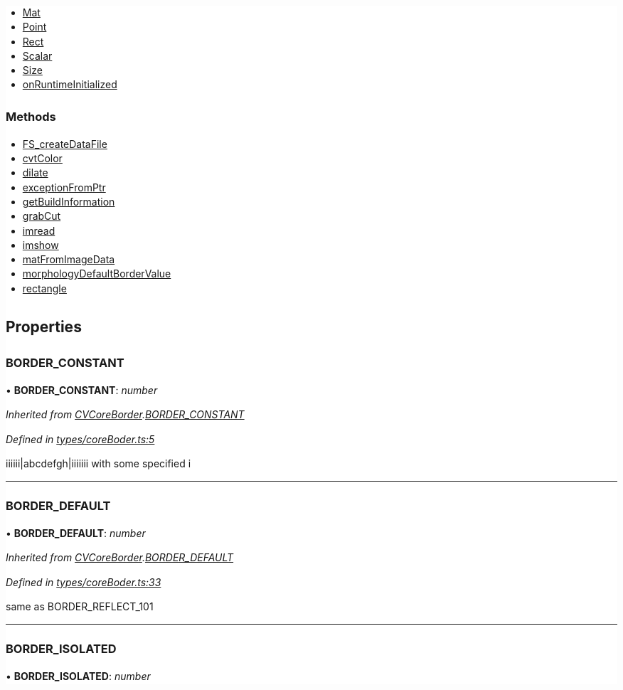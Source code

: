 * [Mat](_types_opencv_.cv.md#mat)
* [Point](_types_opencv_.cv.md#point)
* [Rect](_types_opencv_.cv.md#rect)
* [Scalar](_types_opencv_.cv.md#scalar)
* [Size](_types_opencv_.cv.md#size)
* [onRuntimeInitialized](_types_opencv_.cv.md#onruntimeinitialized)

### Methods

* [FS_createDataFile](_types_opencv_.cv.md#fs_createdatafile)
* [cvtColor](_types_opencv_.cv.md#cvtcolor)
* [dilate](_types_opencv_.cv.md#dilate)
* [exceptionFromPtr](_types_opencv_.cv.md#exceptionfromptr)
* [getBuildInformation](_types_opencv_.cv.md#getbuildinformation)
* [grabCut](_types_opencv_.cv.md#grabcut)
* [imread](_types_opencv_.cv.md#imread)
* [imshow](_types_opencv_.cv.md#imshow)
* [matFromImageData](_types_opencv_.cv.md#matfromimagedata)
* [morphologyDefaultBorderValue](_types_opencv_.cv.md#morphologydefaultbordervalue)
* [rectangle](_types_opencv_.cv.md#rectangle)

## Properties

###  BORDER_CONSTANT

• **BORDER_CONSTANT**: *number*

*Inherited from [CVCoreBorder](_types_coreboder_.cvcoreborder.md).[BORDER_CONSTANT](_types_coreboder_.cvcoreborder.md#border_constant)*

*Defined in [types/coreBoder.ts:5](https://github.com/cancerberoSgx/mirada/blob/d67acf6/mirada/src/types/coreBoder.ts#L5)*

iiiiii|abcdefgh|iiiiiii with some specified i

___

###  BORDER_DEFAULT

• **BORDER_DEFAULT**: *number*

*Inherited from [CVCoreBorder](_types_coreboder_.cvcoreborder.md).[BORDER_DEFAULT](_types_coreboder_.cvcoreborder.md#border_default)*

*Defined in [types/coreBoder.ts:33](https://github.com/cancerberoSgx/mirada/blob/d67acf6/mirada/src/types/coreBoder.ts#L33)*

same as BORDER_REFLECT_101

___

###  BORDER_ISOLATED

• **BORDER_ISOLATED**: *number*
